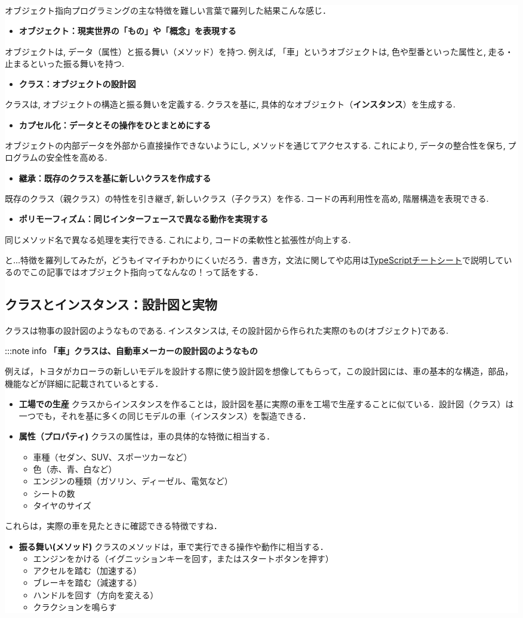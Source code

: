 オブジェクト指向プログラミングの主な特徴を難しい言葉で羅列した結果こんな感じ．

- **オブジェクト：現実世界の「もの」や「概念」を表現する**

オブジェクトは, データ（属性）と振る舞い（メソッド）を持つ.
例えば, 「車」というオブジェクトは, 色や型番といった属性と, 走る・止まるといった振る舞いを持つ.

- **クラス：オブジェクトの設計図**

クラスは, オブジェクトの構造と振る舞いを定義する.
クラスを基に, 具体的なオブジェクト（**インスタンス**）を生成する.

- **カプセル化：データとその操作をひとまとめにする**

オブジェクトの内部データを外部から直接操作できないようにし, メソッドを通じてアクセスする.
これにより, データの整合性を保ち, プログラムの安全性を高める.

- **継承：既存のクラスを基に新しいクラスを作成する**

既存のクラス（親クラス）の特性を引き継ぎ, 新しいクラス（子クラス）を作る.
コードの再利用性を高め, 階層構造を表現できる.

- **ポリモーフィズム：同じインターフェースで異なる動作を実現する**

同じメソッド名で異なる処理を実行できる.
これにより, コードの柔軟性と拡張性が向上する.

と...特徴を羅列してみたが，どうもイマイチわかりにくいだろう．書き方，文法に関してや応用は[TypeScriptチートシート](https://qiita.com/JavaLangRuntimeException/items/5894391c08e0d8e28389)で説明しているのでこの記事ではオブジェクト指向ってなんなの！って話をする．

## クラスとインスタンス：設計図と実物

クラスは物事の設計図のようなものである. インスタンスは, その設計図から作られた実際のもの(オブジェクト)である.

:::note info
**「車」クラスは、自動車メーカーの設計図のようなもの**

例えば，トヨタがカローラの新しいモデルを設計する際に使う設計図を想像してもらって，この設計図には、車の基本的な構造，部品，機能などが詳細に記載されているとする．

- **工場での生産**
クラスからインスタンスを作ることは，設計図を基に実際の車を工場で生産することに似ている．設計図（クラス）は一つでも，それを基に多くの同じモデルの車（インスタンス）を製造できる．

- **属性（プロパティ)**
クラスの属性は，車の具体的な特徴に相当する．
    - 車種（セダン、SUV、スポーツカーなど）
    - 色（赤、青、白など）
    - エンジンの種類（ガソリン、ディーゼル、電気など）
    - シートの数
    - タイヤのサイズ

これらは，実際の車を見たときに確認できる特徴ですね．

- **振る舞い(メソッド)**
クラスのメソッドは，車で実行できる操作や動作に相当する．
    - エンジンをかける（イグニッションキーを回す，またはスタートボタンを押す）
    - アクセルを踏む（加速する）
    - ブレーキを踏む（減速する）
    - ハンドルを回す（方向を変える）
    - クラクションを鳴らす
